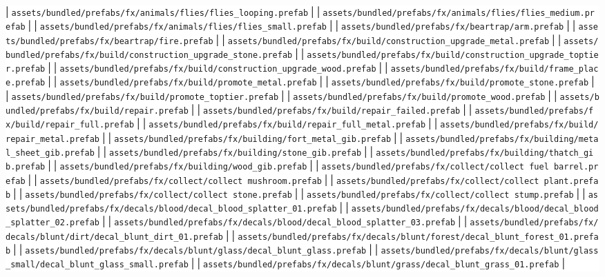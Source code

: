 | `assets/bundled/prefabs/fx/animals/flies/flies_looping.prefab` |
| `assets/bundled/prefabs/fx/animals/flies/flies_medium.prefab` |
| `assets/bundled/prefabs/fx/animals/flies/flies_small.prefab` |
| `assets/bundled/prefabs/fx/beartrap/arm.prefab` |
| `assets/bundled/prefabs/fx/beartrap/fire.prefab` |
| `assets/bundled/prefabs/fx/build/construction_upgrade_metal.prefab` |
| `assets/bundled/prefabs/fx/build/construction_upgrade_stone.prefab` |
| `assets/bundled/prefabs/fx/build/construction_upgrade_toptier.prefab` |
| `assets/bundled/prefabs/fx/build/construction_upgrade_wood.prefab` |
| `assets/bundled/prefabs/fx/build/frame_place.prefab` |
| `assets/bundled/prefabs/fx/build/promote_metal.prefab` |
| `assets/bundled/prefabs/fx/build/promote_stone.prefab` |
| `assets/bundled/prefabs/fx/build/promote_toptier.prefab` |
| `assets/bundled/prefabs/fx/build/promote_wood.prefab` |
| `assets/bundled/prefabs/fx/build/repair.prefab` |
| `assets/bundled/prefabs/fx/build/repair_failed.prefab` |
| `assets/bundled/prefabs/fx/build/repair_full.prefab` |
| `assets/bundled/prefabs/fx/build/repair_full_metal.prefab` |
| `assets/bundled/prefabs/fx/build/repair_metal.prefab` |
| `assets/bundled/prefabs/fx/building/fort_metal_gib.prefab` |
| `assets/bundled/prefabs/fx/building/metal_sheet_gib.prefab` |
| `assets/bundled/prefabs/fx/building/stone_gib.prefab` |
| `assets/bundled/prefabs/fx/building/thatch_gib.prefab` |
| `assets/bundled/prefabs/fx/building/wood_gib.prefab` |
| `assets/bundled/prefabs/fx/collect/collect fuel barrel.prefab` |
| `assets/bundled/prefabs/fx/collect/collect mushroom.prefab` |
| `assets/bundled/prefabs/fx/collect/collect plant.prefab` |
| `assets/bundled/prefabs/fx/collect/collect stone.prefab` |
| `assets/bundled/prefabs/fx/collect/collect stump.prefab` |
| `assets/bundled/prefabs/fx/decals/blood/decal_blood_splatter_01.prefab` |
| `assets/bundled/prefabs/fx/decals/blood/decal_blood_splatter_02.prefab` |
| `assets/bundled/prefabs/fx/decals/blood/decal_blood_splatter_03.prefab` |
| `assets/bundled/prefabs/fx/decals/blunt/dirt/decal_blunt_dirt_01.prefab` |
| `assets/bundled/prefabs/fx/decals/blunt/forest/decal_blunt_forest_01.prefab` |
| `assets/bundled/prefabs/fx/decals/blunt/glass/decal_blunt_glass.prefab` |
| `assets/bundled/prefabs/fx/decals/blunt/glass_small/decal_blunt_glass_small.prefab` |
| `assets/bundled/prefabs/fx/decals/blunt/grass/decal_blunt_grass_01.prefab` |